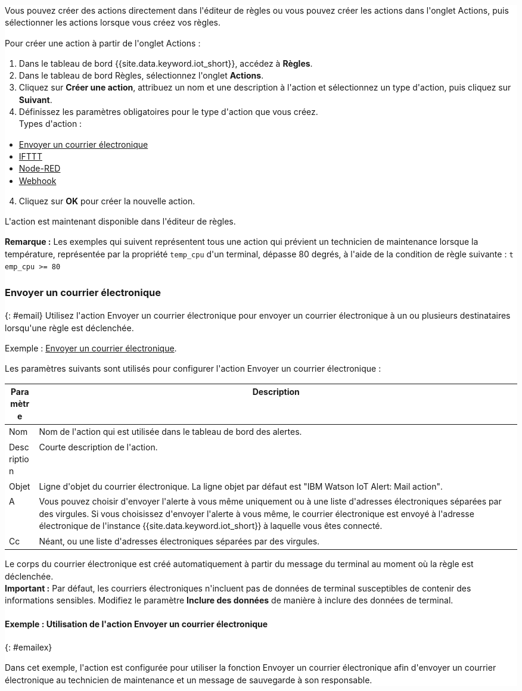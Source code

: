 Vous pouvez créer des actions directement dans l'éditeur de règles ou vous pouvez créer les actions dans l'onglet Actions, puis sélectionner les actions lorsque vous créez vos règles.

Pour créer une action à partir de l'onglet Actions :
1. Dans le tableau de bord {{site.data.keyword.iot_short}}, accédez à **Règles**.
2. Dans le tableau de bord Règles, sélectionnez l'onglet **Actions**.
2. Cliquez sur **Créer une action**, attribuez un nom et une description à l'action et sélectionnez un type d'action, puis cliquez sur **Suivant**.
3. Définissez les paramètres obligatoires pour le type d'action que vous créez.  
Types d'action :  
 - [Envoyer un courrier électronique](#email "Envoyer un courrier électronique")
 - [IFTTT](#ifttt "IFTTT")
 - [Node-RED](#nodered "Node-RED")
 - [Webhook](#webhook "Webhook")
4. Cliquez sur **OK** pour créer la nouvelle action.

L'action est maintenant disponible dans l'éditeur de règles.

**Remarque :** Les exemples qui suivent représentent tous une action qui prévient un technicien de maintenance lorsque la température, représentée par la propriété `temp_cpu` d'un terminal, dépasse 80 degrés, à l'aide de la condition de règle suivante : `temp_cpu >= 80`

### Envoyer un courrier électronique  
{: #email}
Utilisez l'action Envoyer un courrier électronique pour envoyer un courrier électronique à un ou plusieurs destinataires lorsqu'une règle est déclenchée.

Exemple : [Envoyer un courrier électronique](#emailex).

Les paramètres suivants sont utilisés pour configurer l'action Envoyer un courrier électronique :

Paramètre | Description
---|---
Nom | Nom de l'action qui est utilisée dans le tableau de bord des alertes.
Description | Courte description de l'action.
Objet | Ligne d'objet du courrier électronique. La ligne objet par défaut est "IBM Watson IoT Alert: Mail action".
A | Vous pouvez choisir d'envoyer l'alerte à vous même uniquement ou à une liste d'adresses électroniques séparées par des virgules. Si vous choisissez d'envoyer l'alerte à vous même, le courrier électronique est envoyé à l'adresse électronique de l'instance {{site.data.keyword.iot_short}} à laquelle vous êtes connecté.
Cc | Néant, ou une  liste d'adresses électroniques séparées par des virgules.
Le corps du courrier électronique est créé automatiquement à partir du message du terminal au moment où la règle est déclenchée.  
**Important :** Par défaut, les courriers électroniques n'incluent pas de données de terminal susceptibles de contenir des informations sensibles. Modifiez le paramètre **Inclure des données** de manière à inclure des données de terminal.

#### Exemple : Utilisation de l'action Envoyer un courrier électronique
{: #emailex}

Dans cet exemple, l'action est configurée pour utiliser la fonction Envoyer un courrier électronique afin d'envoyer un courrier électronique au technicien de maintenance et un message de sauvegarde à son responsable.
